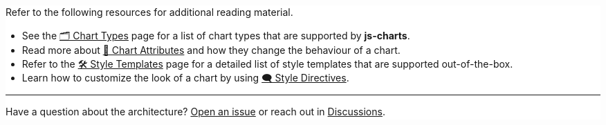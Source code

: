 Refer to the following resources for additional reading material.

- See the [🗂️ Chart Types](Chart-Types) page for a list of chart types that are supported by **js-charts**.
- Read more about [🧰 Chart Attributes](Chart-Attributes) and how they change the behaviour of a chart.
- Refer to the [🛠️ Style Templates](Style-Templates) page for a detailed list of style templates that are supported out-of-the-box.
- Learn how to customize the look of a chart by using [🗨️ Style Directives](Style-Directives).

---

Have a question about the architecture? [Open an issue](https://github.com/wrathtafarian/js-charts/issues) or reach out in [Discussions](https://github.com/wrathtafarian/js-charts/discussions).